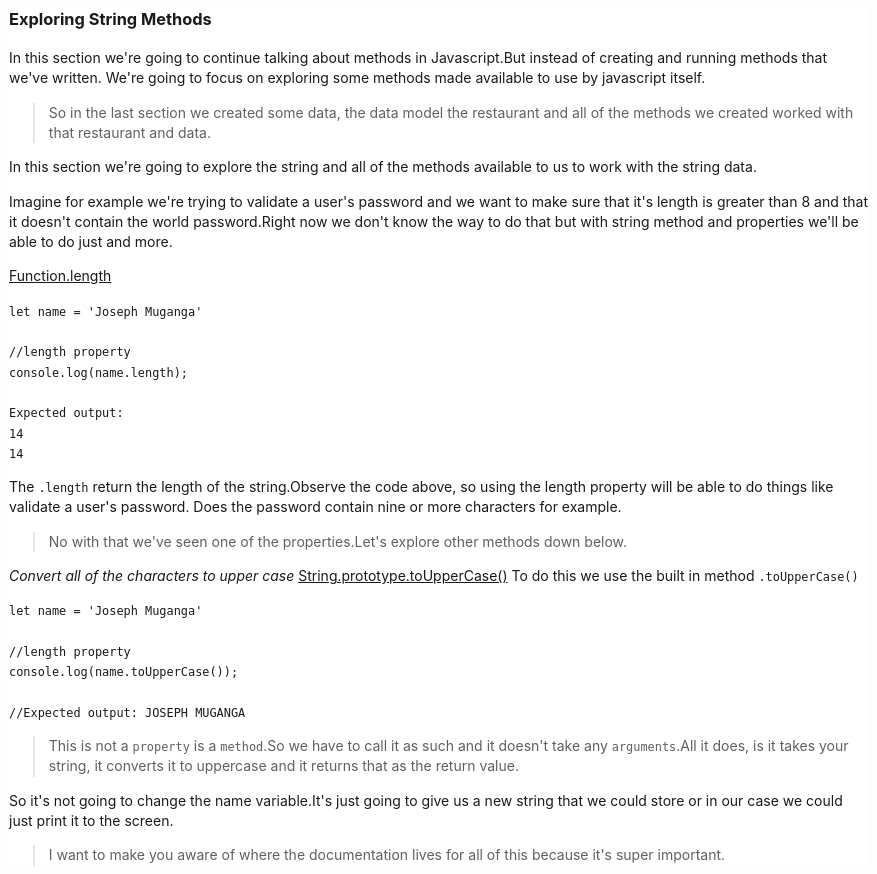 ### Exploring String Methods
In this section we're going to continue talking about methods in Javascript.But instead of creating and running methods that we've written. We're going to focus on exploring some methods made available to use by javascript itself.

> So in the last section we created some data, the data model the restaurant and all of the methods we created worked with that restaurant and data.

In this section we're going to explore the string and all of the methods available to us to work with the string data.

Imagine for example we're trying to validate a user's password and we want to make sure that it's length is greater than 8 and that it doesn't contain the world password.Right now we don't know the way to do that but with string method and properties we'll be able to do just and more.

[Function.length](https://developer.mozilla.org/en-US/docs/Web/JavaScript/Reference/Global_Objects/Function/length)
```
let name = 'Joseph Muganga'

//length property
console.log(name.length);

Expected output:
14
14
```
The `.length` return the length of the string.Observe the code above, so using the length property will be able to do things like validate a user's password. Does the password contain nine or more characters for example.

> No with that we've seen one of the properties.Let's explore other methods down below.

*Convert all of the characters to upper case*
[String.prototype.toUpperCase()](https://developer.mozilla.org/en-US/docs/Web/JavaScript/Reference/Global_Objects/String/toUpperCase)
To do this we use the built in method `.toUpperCase()`
```
let name = 'Joseph Muganga'

//length property
console.log(name.toUpperCase());

//Expected output: JOSEPH MUGANGA
```

> This is not a `property` is a `method`.So we have to call it as such and it doesn't take any `arguments`.All it does, is it takes your string, it converts it to uppercase and it returns that as the return value. 

So it's not going to change the name variable.It's just going to give us a new string that we could store or in our case we could just print it to the screen.

> I want to make you aware of where the documentation lives for all of this because it's super important.
